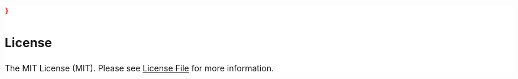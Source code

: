 ```json
}
```

## License

The MIT License (MIT). Please see [License File](LICENSE.md) for more information.
